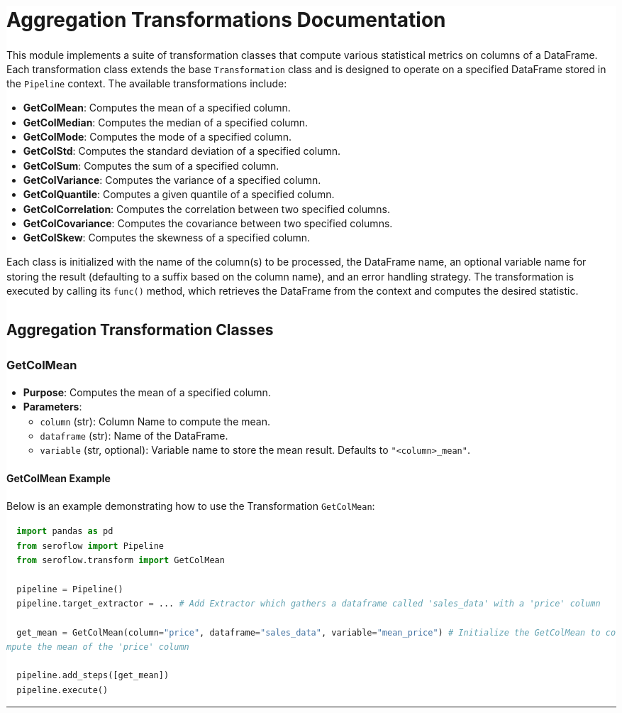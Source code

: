 # Aggregation Transformations Documentation

This module implements a suite of transformation classes that compute various statistical metrics on columns of a DataFrame. Each transformation class extends the base `Transformation` class and is designed to operate on a specified DataFrame stored in the `Pipeline` context. The available transformations include:

- **GetColMean**: Computes the mean of a specified column.
- **GetColMedian**: Computes the median of a specified column.
- **GetColMode**: Computes the mode of a specified column.
- **GetColStd**: Computes the standard deviation of a specified column.
- **GetColSum**: Computes the sum of a specified column.
- **GetColVariance**: Computes the variance of a specified column.
- **GetColQuantile**: Computes a given quantile of a specified column.
- **GetColCorrelation**: Computes the correlation between two specified columns.
- **GetColCovariance**: Computes the covariance between two specified columns.
- **GetColSkew**: Computes the skewness of a specified column.

Each class is initialized with the name of the column(s) to be processed, the DataFrame name, an optional variable name for storing the result (defaulting to a suffix based on the column name), and an error handling strategy. The transformation is executed by calling its `func()` method, which retrieves the DataFrame from the context and computes the desired statistic.

## Aggregation Transformation Classes

### GetColMean

- **Purpose**: Computes the mean of a specified column.
- **Parameters**:
  - `column` (str): Column Name to compute the mean.
  - `dataframe` (str): Name of the DataFrame.
  - `variable` (str, optional): Variable name to store the mean result. Defaults to `"<column>_mean"`.

#### GetColMean Example

Below is an example demonstrating how to use the Transformation `GetColMean`:

```python
  import pandas as pd
  from seroflow import Pipeline
  from seroflow.transform import GetColMean

  pipeline = Pipeline()
  pipeline.target_extractor = ... # Add Extractor which gathers a dataframe called 'sales_data' with a 'price' column

  get_mean = GetColMean(column="price", dataframe="sales_data", variable="mean_price") # Initialize the GetColMean to compute the mean of the 'price' column

  pipeline.add_steps([get_mean])
  pipeline.execute()
```

---